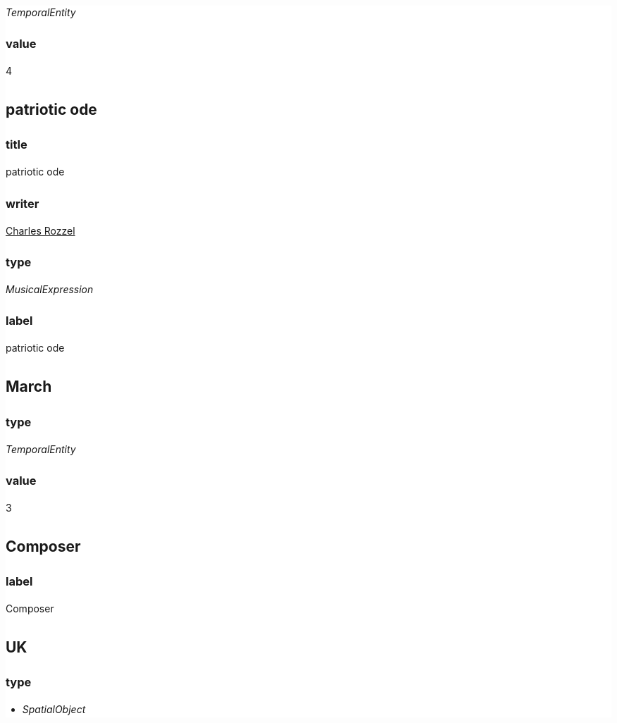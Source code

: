 
*TemporalEntity*

### value


4

## patriotic ode

### title


patriotic ode

### writer


[Charles Rozzel](#Charles-Rozzel)

### type


*MusicalExpression*

### label


patriotic ode

## March

### type


*TemporalEntity*

### value


3

## Composer

### label


Composer

## UK

### type

 - *SpatialObject*
